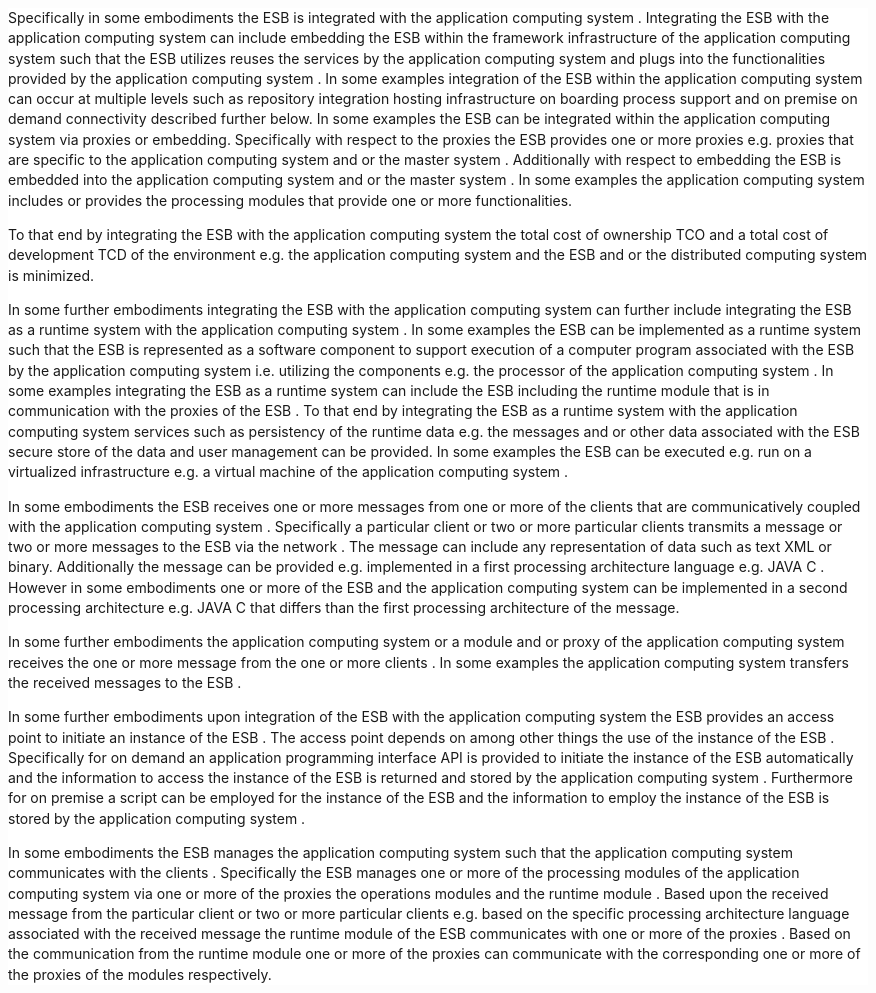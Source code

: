 Specifically in some embodiments the ESB is integrated with the application computing system . Integrating the ESB with the application computing system can include embedding the ESB within the framework infrastructure of the application computing system such that the ESB utilizes reuses the services by the application computing system and plugs into the functionalities provided by the application computing system . In some examples integration of the ESB within the application computing system can occur at multiple levels such as repository integration hosting infrastructure on boarding process support and on premise on demand connectivity described further below. In some examples the ESB can be integrated within the application computing system via proxies or embedding. Specifically with respect to the proxies the ESB provides one or more proxies e.g. proxies that are specific to the application computing system and or the master system . Additionally with respect to embedding the ESB is embedded into the application computing system and or the master system . In some examples the application computing system includes or provides the processing modules that provide one or more functionalities.

To that end by integrating the ESB with the application computing system the total cost of ownership TCO and a total cost of development TCD of the environment e.g. the application computing system and the ESB and or the distributed computing system is minimized.

In some further embodiments integrating the ESB with the application computing system can further include integrating the ESB as a runtime system with the application computing system . In some examples the ESB can be implemented as a runtime system such that the ESB is represented as a software component to support execution of a computer program associated with the ESB by the application computing system i.e. utilizing the components e.g. the processor of the application computing system . In some examples integrating the ESB as a runtime system can include the ESB including the runtime module that is in communication with the proxies of the ESB . To that end by integrating the ESB as a runtime system with the application computing system services such as persistency of the runtime data e.g. the messages and or other data associated with the ESB secure store of the data and user management can be provided. In some examples the ESB can be executed e.g. run on a virtualized infrastructure e.g. a virtual machine of the application computing system .

In some embodiments the ESB receives one or more messages from one or more of the clients that are communicatively coupled with the application computing system . Specifically a particular client or two or more particular clients transmits a message or two or more messages to the ESB via the network . The message can include any representation of data such as text XML or binary. Additionally the message can be provided e.g. implemented in a first processing architecture language e.g. JAVA C . However in some embodiments one or more of the ESB and the application computing system can be implemented in a second processing architecture e.g. JAVA C that differs than the first processing architecture of the message.

In some further embodiments the application computing system or a module and or proxy of the application computing system receives the one or more message from the one or more clients . In some examples the application computing system transfers the received messages to the ESB .

In some further embodiments upon integration of the ESB with the application computing system the ESB provides an access point to initiate an instance of the ESB . The access point depends on among other things the use of the instance of the ESB . Specifically for on demand an application programming interface API is provided to initiate the instance of the ESB automatically and the information to access the instance of the ESB is returned and stored by the application computing system . Furthermore for on premise a script can be employed for the instance of the ESB and the information to employ the instance of the ESB is stored by the application computing system .

In some embodiments the ESB manages the application computing system such that the application computing system communicates with the clients . Specifically the ESB manages one or more of the processing modules of the application computing system via one or more of the proxies the operations modules and the runtime module . Based upon the received message from the particular client or two or more particular clients e.g. based on the specific processing architecture language associated with the received message the runtime module of the ESB communicates with one or more of the proxies . Based on the communication from the runtime module one or more of the proxies can communicate with the corresponding one or more of the proxies of the modules respectively.
